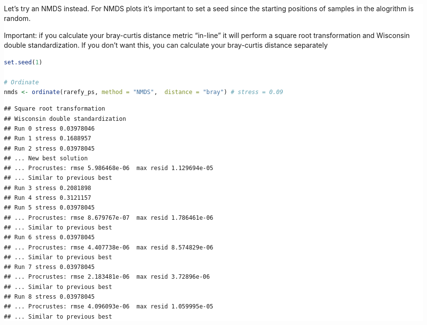 Let’s try an NMDS instead. For NMDS plots it’s important to set a seed
since the starting positions of samples in the alogrithm is random.

Important: if you calculate your bray-curtis distance metric “in-line”
it will perform a square root transformation and Wisconsin double
standardization. If you don’t want this, you can calculate your
bray-curtis distance separately

``` r
set.seed(1)

# Ordinate
nmds <- ordinate(rarefy_ps, method = "NMDS",  distance = "bray") # stress = 0.09
```

    ## Square root transformation
    ## Wisconsin double standardization
    ## Run 0 stress 0.03978046 
    ## Run 1 stress 0.1688957 
    ## Run 2 stress 0.03978045 
    ## ... New best solution
    ## ... Procrustes: rmse 5.986468e-06  max resid 1.129694e-05 
    ## ... Similar to previous best
    ## Run 3 stress 0.2081898 
    ## Run 4 stress 0.3121157 
    ## Run 5 stress 0.03978045 
    ## ... Procrustes: rmse 8.679767e-07  max resid 1.786461e-06 
    ## ... Similar to previous best
    ## Run 6 stress 0.03978045 
    ## ... Procrustes: rmse 4.407738e-06  max resid 8.574829e-06 
    ## ... Similar to previous best
    ## Run 7 stress 0.03978045 
    ## ... Procrustes: rmse 2.183481e-06  max resid 3.72896e-06 
    ## ... Similar to previous best
    ## Run 8 stress 0.03978045 
    ## ... Procrustes: rmse 4.096093e-06  max resid 1.059995e-05 
    ## ... Similar to previous best